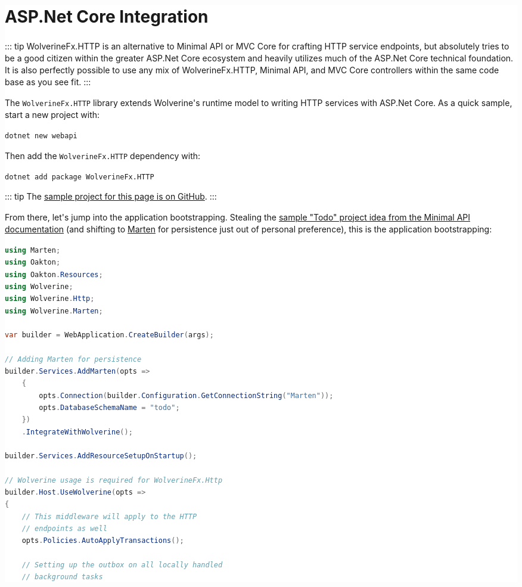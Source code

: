 # ASP.Net Core Integration

::: tip
WolverineFx.HTTP is an alternative to Minimal API or MVC Core for crafting HTTP service endpoints, but absolutely tries to be a good citizen within the greater
ASP.Net Core ecosystem and heavily utilizes much of the ASP.Net Core technical foundation. It is also perfectly possible to use
any mix of WolverineFx.HTTP, Minimal API, and MVC Core controllers within the same code base as you see fit.
:::

The `WolverineFx.HTTP` library extends Wolverine's runtime model to writing HTTP services with ASP.Net Core. As a quick sample, start
a new project with:

```bash
dotnet new webapi
```

Then add the `WolverineFx.HTTP` dependency with:

```bash
dotnet add package WolverineFx.HTTP
```

::: tip
The [sample project for this page is on GitHub](https://github.com/JasperFx/wolverine/tree/main/src/Samples/TodoWebService/TodoWebService).
:::

From there, let's jump into the application bootstrapping. Stealing the [sample "Todo" project idea from the Minimal API documentation](https://learn.microsoft.com/en-us/aspnet/core/tutorials/min-web-api?view=aspnetcore-7.0&tabs=visual-studio) (and
shifting to [Marten](https://martendb.io) for persistence just out of personal preference), this is the application bootstrapping:


<a id='snippet-sample_bootstrapping_wolverine_http'></a>
```cs
using Marten;
using Oakton;
using Oakton.Resources;
using Wolverine;
using Wolverine.Http;
using Wolverine.Marten;

var builder = WebApplication.CreateBuilder(args);

// Adding Marten for persistence
builder.Services.AddMarten(opts =>
    {
        opts.Connection(builder.Configuration.GetConnectionString("Marten"));
        opts.DatabaseSchemaName = "todo";
    })
    .IntegrateWithWolverine();

builder.Services.AddResourceSetupOnStartup();

// Wolverine usage is required for WolverineFx.Http
builder.Host.UseWolverine(opts =>
{
    // This middleware will apply to the HTTP
    // endpoints as well
    opts.Policies.AutoApplyTransactions();
    
    // Setting up the outbox on all locally handled
    // background tasks
```